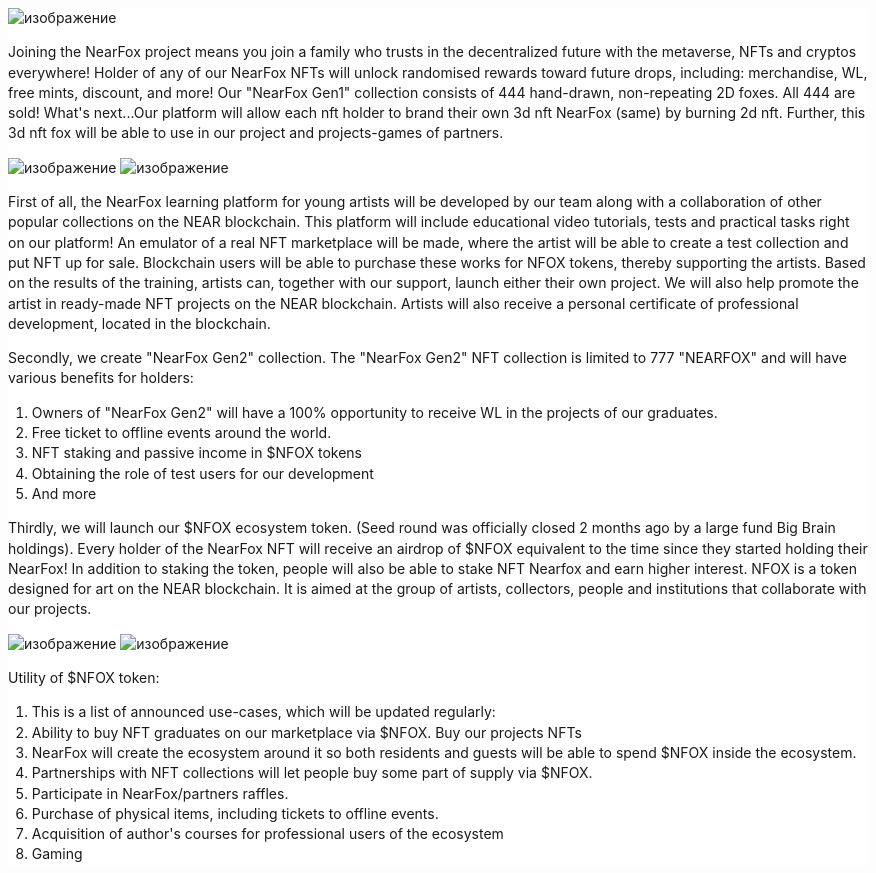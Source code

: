 ![изображение](https://user-images.githubusercontent.com/124509134/216836356-f5c3ccee-1ef5-4342-9457-4372b2ce7456.png)

Joining the NearFox project means you join a family who trusts in the decentralized future with the metaverse, NFTs and cryptos everywhere! Holder of any of our NearFox NFTs will unlock randomised rewards toward future drops, including: merchandise, WL, free mints, discount, and more! 
Our "NearFox Gen1" collection consists of 444 hand-drawn, non-repeating 2D foxes. All 444 are sold! What's next...Our platform will allow each nft holder to brand their own 3d nft NearFox (same) by burning 2d nft. Further, this 3d nft fox will be able to use in our project and projects-games of partners.
 
![изображение](https://user-images.githubusercontent.com/124509134/216836392-f3563865-5a04-4fff-a0b6-fb6ae8acbaa2.png)
![изображение](https://user-images.githubusercontent.com/124509134/216836395-f2c6995a-e2b1-46ff-ab3e-eb5eb5fb4f7b.png)

First of all, the NearFox learning platform for young artists will be developed by our team along with a collaboration of other popular collections on the NEAR blockchain.
This platform will include educational video tutorials, tests and practical tasks right on our platform!
An emulator of a real NFT marketplace will be made, where the artist will be able to create a test collection and put NFT up for sale. Blockchain users will be able to purchase these works for NFOX tokens, thereby supporting the artists.
Based on the results of the training, artists can, together with our support, launch either their own project. We will also help promote the artist in ready-made NFT projects on the NEAR blockchain.
Artists will also receive a personal certificate of professional development, located in the blockchain.

Secondly, we create "NearFox Gen2" collection. The "NearFox Gen2" NFT collection is limited to 777 "NEARFOX" and will have various benefits for holders:
1. Owners of "NearFox Gen2" will have a 100% opportunity to receive WL in the projects of our graduates.
2. Free ticket to offline events around the world.
3. NFT staking and passive income in $NFOX tokens
4. Obtaining the role of test users for our development
5. And more

Thirdly, we will launch our $NFOX ecosystem token. (Seed round was officially closed 2 months ago by a large fund Big Brain holdings). Every holder of the NearFox NFT will receive an airdrop of $NFOX equivalent to the time since they started holding their NearFox! In addition to staking the token, people will also be able to stake NFT Nearfox and earn higher interest. 
NFOX is a token designed for art on the NEAR blockchain. It is aimed at the group of artists, collectors, people and institutions that collaborate with our projects.

![изображение](https://user-images.githubusercontent.com/124509134/216836408-71f74457-2a28-4748-b797-775f8519d7aa.png)
![изображение](https://user-images.githubusercontent.com/124509134/216836413-8563a33c-4153-43b4-9644-ffee1c0c3a94.png)

Utility of $NFOX token:
1. This is a list of announced use-cases, which will be updated regularly:
2. Ability to buy NFT graduates on our marketplace via $NFOX. Buy our projects NFTs
3. NearFox will create the ecosystem around it so both residents and guests will be able to spend $NFOX inside the ecosystem.
4. Partnerships with NFT collections will let people buy some part of supply via $NFOX.
5. Participate in NearFox/partners raffles.
6. Purchase of physical items, including tickets to offline events.
7. Acquisition of author's courses for professional users of the ecosystem
8. Gaming
